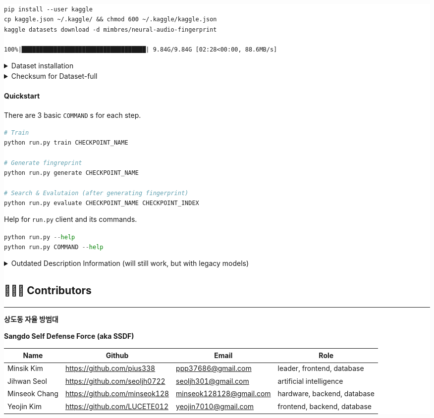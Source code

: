```
pip install --user kaggle
cp kaggle.json ~/.kaggle/ && chmod 600 ~/.kaggle/kaggle.json
kaggle datasets download -d mimbres/neural-audio-fingerprint

100%|███████████████████████████████████| 9.84G/9.84G [02:28<00:00, 88.6MB/s]
```

<details><summary> Dataset installation </summary></details>


<details><summary> Checksum for Dataset-full </summary></details>


#### Quickstart

There are 3 basic `COMMAND` s for each step.

```python
# Train
python run.py train CHECKPOINT_NAME

# Generate fingreprint
python run.py generate CHECKPOINT_NAME

# Search & Evalutaion (after generating fingerprint)
python run.py evaluate CHECKPOINT_NAME CHECKPOINT_INDEX
```

Help for `run.py` client and its commands.

```python
python run.py --help
python run.py COMMAND --help
```

<details><summary> Outdated Description Information (will still work, but with legacy models) </summary></details>


## 🧑🏻‍💻 Contributors

---

**상도동 자율 방범대**

**Sangdo Self Defense Force (aka SSDF)**

| Name | Github | Email | Role |
| --- | --- | --- | --- |
| Minsik Kim | https://github.com/pius338 | ppp37686@gmail.com | leader, frontend, database |
| Jihwan Seol | https://github.com/seoljh0722 | seoljh301@gmail.com | artificial intelligence |
| Minseok Chang | https://github.com/minseok128 | minseok128128@gmail.com | hardware, backend, database |
| Yeojin Kim | https://github.com/LUCETE012 | yeojin7010@gmail.com | frontend, backend, database |
